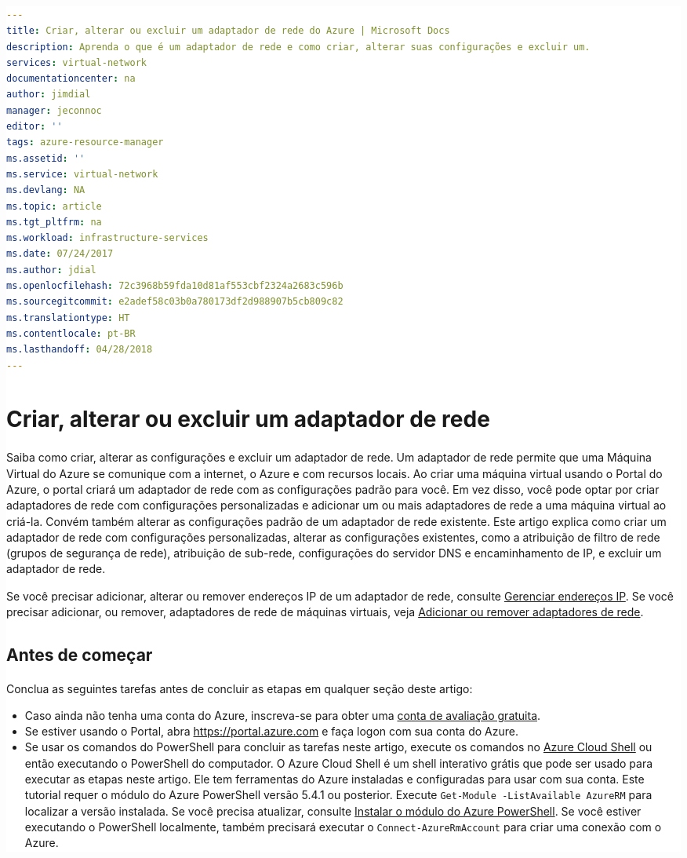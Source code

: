 ```yaml
---
title: Criar, alterar ou excluir um adaptador de rede do Azure | Microsoft Docs
description: Aprenda o que é um adaptador de rede e como criar, alterar suas configurações e excluir um.
services: virtual-network
documentationcenter: na
author: jimdial
manager: jeconnoc
editor: ''
tags: azure-resource-manager
ms.assetid: ''
ms.service: virtual-network
ms.devlang: NA
ms.topic: article
ms.tgt_pltfrm: na
ms.workload: infrastructure-services
ms.date: 07/24/2017
ms.author: jdial
ms.openlocfilehash: 72c3968b59fda10d81af553cbf2324a2683c596b
ms.sourcegitcommit: e2adef58c03b0a780173df2d988907b5cb809c82
ms.translationtype: HT
ms.contentlocale: pt-BR
ms.lasthandoff: 04/28/2018
---
```

# <a name="create-change-or-delete-a-network-interface"></a>Criar, alterar ou excluir um adaptador de rede

Saiba como criar, alterar as configurações e excluir um adaptador de rede. Um adaptador de rede permite que uma Máquina Virtual do Azure se comunique com a internet, o Azure e com recursos locais. Ao criar uma máquina virtual usando o Portal do Azure, o portal criará um adaptador de rede com as configurações padrão para você. Em vez disso, você pode optar por criar adaptadores de rede com configurações personalizadas e adicionar um ou mais adaptadores de rede a uma máquina virtual ao criá-la. Convém também alterar as configurações padrão de um adaptador de rede existente. Este artigo explica como criar um adaptador de rede com configurações personalizadas, alterar as configurações existentes, como a atribuição de filtro de rede (grupos de segurança de rede), atribuição de sub-rede, configurações do servidor DNS e encaminhamento de IP, e excluir um adaptador de rede.

Se você precisar adicionar, alterar ou remover endereços IP de um adaptador de rede, consulte [Gerenciar endereços IP](virtual-network-network-interface-addresses.md). Se você precisar adicionar, ou remover, adaptadores de rede de máquinas virtuais, veja [Adicionar ou remover adaptadores de rede](virtual-network-network-interface-vm.md).


## <a name="before-you-begin"></a>Antes de começar

Conclua as seguintes tarefas antes de concluir as etapas em qualquer seção deste artigo:

- Caso ainda não tenha uma conta do Azure, inscreva-se para obter uma [conta de avaliação gratuita](https://azure.microsoft.com/free).
- Se estiver usando o Portal, abra https://portal.azure.com e faça logon com sua conta do Azure.
- Se usar os comandos do PowerShell para concluir as tarefas neste artigo, execute os comandos no [Azure Cloud Shell](https://shell.azure.com/powershell) ou então executando o PowerShell do computador. O Azure Cloud Shell é um shell interativo grátis que pode ser usado para executar as etapas neste artigo. Ele tem ferramentas do Azure instaladas e configuradas para usar com sua conta. Este tutorial requer o módulo do Azure PowerShell versão 5.4.1 ou posterior. Execute `Get-Module -ListAvailable AzureRM` para localizar a versão instalada. Se você precisa atualizar, consulte [Instalar o módulo do Azure PowerShell](/powershell/azure/install-azurerm-ps). Se você estiver executando o PowerShell localmente, também precisará executar o `Connect-AzureRmAccount` para criar uma conexão com o Azure.